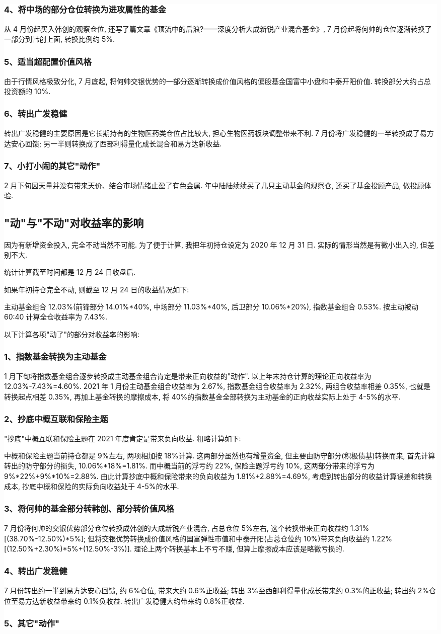 ### 4、将中场的部分仓位转换为进攻属性的基金

从 4 月份起买入韩创的观察仓位, 还写了篇文章《顶流中的后浪?——深度分析大成新锐产业混合基金》, 7 月份起将何帅的仓位逐渐转换了一部分到韩创上面, 转换比例约 5%.

### 5、适当超配置价值风格

由于行情风格极致分化, 7 月底起, 将何帅交银优势的一部分逐渐转换成价值风格的偏股基金国富中小盘和中泰开阳价值. 转换部分大约占总投资额的 10%.

### 6、转出广发稳健

转出广发稳健的主要原因是它长期持有的生物医药类仓位占比较大, 担心生物医药板块调整带来不利. 7 月份将广发稳健的一半转换成了易方达安心回馈; 另一半则转换成了西部利得量化成长混合和易方达新收益.

### 7、小打小闹的其它"动作"

2 月下旬因天量并没有带来天价、结合市场情绪止盈了有色金属. 年中陆陆续续买了几只主动基金的观察仓, 还买了基金投顾产品, 做投顾体验.

## "动"与"不动"对收益率的影响

因为有新增资金投入, 完全不动当然不可能. 为了便于计算, 我把年初持仓设定为 2020 年 12 月 31 日. 实际的情形当然是有微小出入的, 但差别不大.

统计计算截至时间都是 12 月 24 日收盘后.

如果年初持仓完全不动, 则截至 12 月 24 日的收益情况如下:

主动基金组合 12.03%(前锋部分 14.01%\*40%, 中场部分 11.03%\*40%, 后卫部分 10.06%\*20%), 指数基金组合 0.53%. 按主动被动 60:40 计算全仓收益率为 7.43%.

以下计算各项"动了"的部分对收益率的影响:

### 1、指数基金转换为主动基金

1 月下旬将指数基金组合逐步转换成主动基金组合肯定是带来正向收益的"动作". 以上年末持仓计算的理论正向收益率为 12.03%-7.43%=4.60%. 2021 年 1 月份主动基金组合收益率为 2.67%, 指数基金组合收益率为 2.32%, 两组合收益率相差 0.35%, 也就是转换起点相差 0.35%, 再加上基金转换的摩擦成本, 将 40%的指数基金全部转换为主动基金的正向收益实际上处于 4-5%的水平.

### 2、抄底中概互联和保险主题

"抄底"中概互联和保险主题在 2021 年度肯定是带来负向收益. 粗略计算如下:

中概和保险主题当前持仓都是 9%左右, 两项相加按 18%计算. 这两部分虽然也有增量资金, 但主要由防守部分(积极债基)转换而来, 首先计算转出的防守部分的损失, 10.06%\*18%=1.81%. 而中概当前的浮亏约 22%, 保险主题浮亏约 10%, 这两部分带来的浮亏为 9%\*22%+9%\*10%=2.88%. 由此计算抄底中概和保险带来的负向收益为 1.81%+2.88%=4.69%, 考虑到转出部分的收益计算误差和转换成本, 抄底中概和保险的实际负向收益处于 4-5%的水平.

### 3、将何帅的基金部分转韩创、部分转价值风格

7 月份将何帅的交银优势部分仓位转换成韩创的大成新锐产业混合, 占总仓位 5%左右, 这个转换带来正向收益约 1.31%\[(38.70%-12.50%)\*5%\]; 但将交银优势转换成价值风格的国富弹性市值和中泰开阳(占总仓位约 10%)带来负向收益约 1.22%\[(12.50%+2.30%)\*5%+(12.50%-3%)\]. 理论上两个转换基本上不亏不赚, 但算上摩擦成本应该是略微亏损的.

### 4、转出广发稳健

7 月份转出约一半到易方达安心回馈, 约 6%仓位, 带来大约 0.6%正收益; 转出 3%至西部利得量化成长带来约 0.3%的正收益; 转出约 2%仓位至易方达新收益带来约 0.1%负收益. 转出广发稳健大约带来约 0.8%正收益.

### 5、其它"动作"
